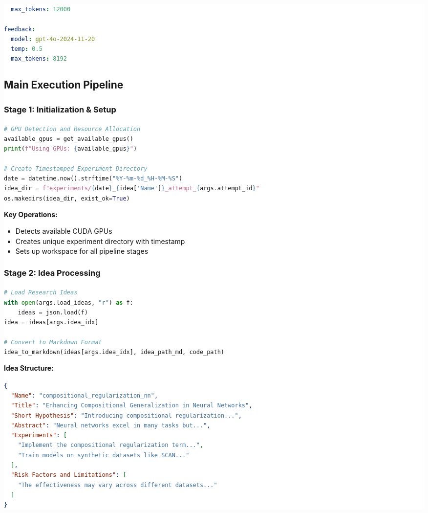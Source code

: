 ```yaml
  max_tokens: 12000

feedback:
  model: gpt-4o-2024-11-20
  temp: 0.5
  max_tokens: 8192
```

## Main Execution Pipeline

### Stage 1: Initialization & Setup

```python
# GPU Detection and Resource Allocation
available_gpus = get_available_gpus()
print(f"Using GPUs: {available_gpus}")

# Create Timestamped Experiment Directory
date = datetime.now().strftime("%Y-%m-%d_%H-%M-%S")
idea_dir = f"experiments/{date}_{idea['Name']}_attempt_{args.attempt_id}"
os.makedirs(idea_dir, exist_ok=True)
```

**Key Operations:**

- Detects available CUDA GPUs
- Creates unique experiment directory with timestamp
- Sets up workspace for all pipeline stages

### Stage 2: Idea Processing

```python
# Load Research Ideas
with open(args.load_ideas, "r") as f:
    ideas = json.load(f)
idea = ideas[args.idea_idx]

# Convert to Markdown Format
idea_to_markdown(ideas[args.idea_idx], idea_path_md, code_path)
```

**Idea Structure:**

```json
{
  "Name": "compositional_regularization_nn",
  "Title": "Enhancing Compositional Generalization in Neural Networks",
  "Short Hypothesis": "Introducing compositional regularization...",
  "Abstract": "Neural networks excel in many tasks but...",
  "Experiments": [
    "Implement the compositional regularization term...",
    "Train models on synthetic datasets like SCAN..."
  ],
  "Risk Factors and Limitations": [
    "The effectiveness may vary across different datasets..."
  ]
}
```
